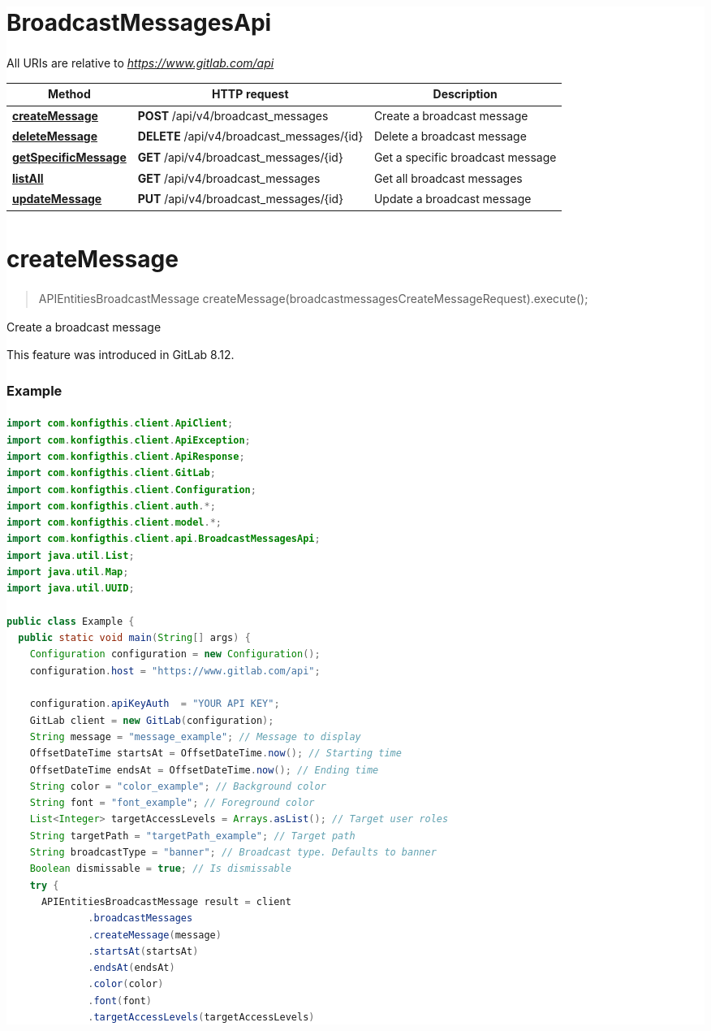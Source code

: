 # BroadcastMessagesApi

All URIs are relative to *https://www.gitlab.com/api*

| Method | HTTP request | Description |
|------------- | ------------- | -------------|
| [**createMessage**](BroadcastMessagesApi.md#createMessage) | **POST** /api/v4/broadcast_messages | Create a broadcast message |
| [**deleteMessage**](BroadcastMessagesApi.md#deleteMessage) | **DELETE** /api/v4/broadcast_messages/{id} | Delete a broadcast message |
| [**getSpecificMessage**](BroadcastMessagesApi.md#getSpecificMessage) | **GET** /api/v4/broadcast_messages/{id} | Get a specific broadcast message |
| [**listAll**](BroadcastMessagesApi.md#listAll) | **GET** /api/v4/broadcast_messages | Get all broadcast messages |
| [**updateMessage**](BroadcastMessagesApi.md#updateMessage) | **PUT** /api/v4/broadcast_messages/{id} | Update a broadcast message |


<a name="createMessage"></a>
# **createMessage**
> APIEntitiesBroadcastMessage createMessage(broadcastmessagesCreateMessageRequest).execute();

Create a broadcast message

This feature was introduced in GitLab 8.12.

### Example
```java
import com.konfigthis.client.ApiClient;
import com.konfigthis.client.ApiException;
import com.konfigthis.client.ApiResponse;
import com.konfigthis.client.GitLab;
import com.konfigthis.client.Configuration;
import com.konfigthis.client.auth.*;
import com.konfigthis.client.model.*;
import com.konfigthis.client.api.BroadcastMessagesApi;
import java.util.List;
import java.util.Map;
import java.util.UUID;

public class Example {
  public static void main(String[] args) {
    Configuration configuration = new Configuration();
    configuration.host = "https://www.gitlab.com/api";
    
    configuration.apiKeyAuth  = "YOUR API KEY";
    GitLab client = new GitLab(configuration);
    String message = "message_example"; // Message to display
    OffsetDateTime startsAt = OffsetDateTime.now(); // Starting time
    OffsetDateTime endsAt = OffsetDateTime.now(); // Ending time
    String color = "color_example"; // Background color
    String font = "font_example"; // Foreground color
    List<Integer> targetAccessLevels = Arrays.asList(); // Target user roles
    String targetPath = "targetPath_example"; // Target path
    String broadcastType = "banner"; // Broadcast type. Defaults to banner
    Boolean dismissable = true; // Is dismissable
    try {
      APIEntitiesBroadcastMessage result = client
              .broadcastMessages
              .createMessage(message)
              .startsAt(startsAt)
              .endsAt(endsAt)
              .color(color)
              .font(font)
              .targetAccessLevels(targetAccessLevels)
```